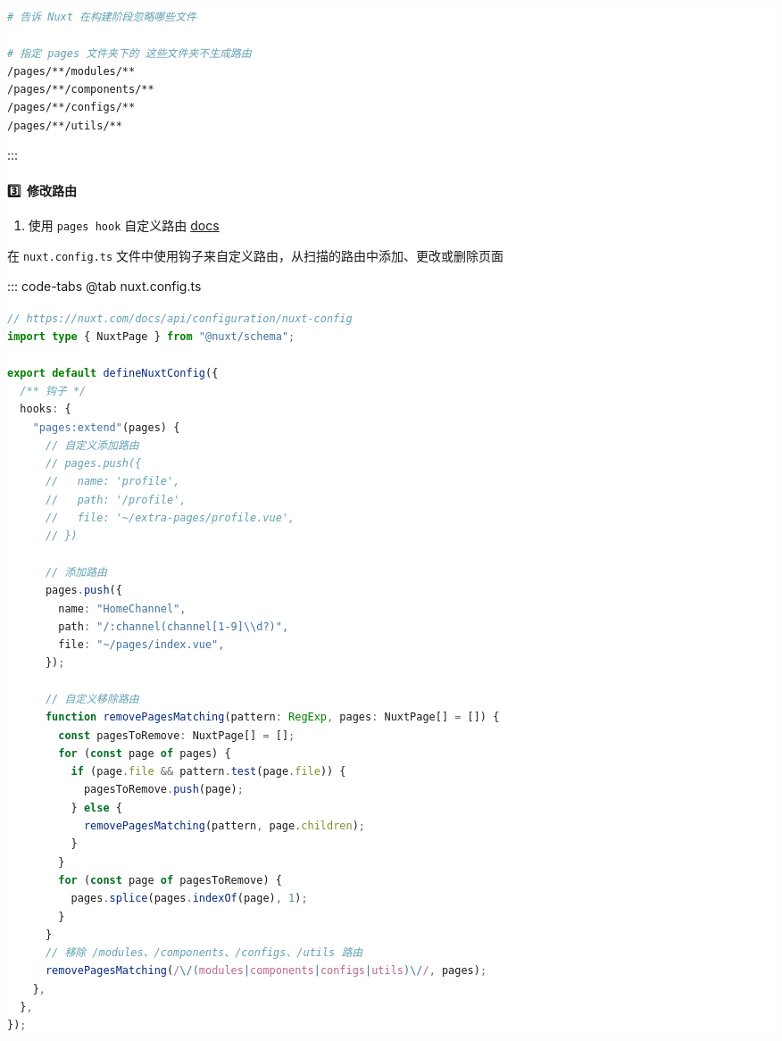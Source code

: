 ```sh
# 告诉 Nuxt 在构建阶段忽略哪些文件

# 指定 pages 文件夹下的 这些文件夹不生成路由
/pages/**/modules/**
/pages/**/components/**
/pages/**/configs/**
/pages/**/utils/**
```

:::

#### 3️⃣  修改路由

1. 使用 `pages hook` 自定义路由 [docs](https://nuxt.com/docs/guide/recipes/custom-routing#pages-hook)

在 `nuxt.config.ts` 文件中使用钩子来自定义路由，从扫描的路由中添加、更改或删除页面

::: code-tabs
@tab nuxt.config.ts

```ts :collapsed-lines
// https://nuxt.com/docs/api/configuration/nuxt-config
import type { NuxtPage } from "@nuxt/schema";

export default defineNuxtConfig({
  /** 钩子 */
  hooks: {
    "pages:extend"(pages) {
      // 自定义添加路由
      // pages.push({
      //   name: 'profile',
      //   path: '/profile',
      //   file: '~/extra-pages/profile.vue',
      // })

      // 添加路由
      pages.push({
        name: "HomeChannel",
        path: "/:channel(channel[1-9]\\d?)",
        file: "~/pages/index.vue",
      });

      // 自定义移除路由
      function removePagesMatching(pattern: RegExp, pages: NuxtPage[] = []) {
        const pagesToRemove: NuxtPage[] = [];
        for (const page of pages) {
          if (page.file && pattern.test(page.file)) {
            pagesToRemove.push(page);
          } else {
            removePagesMatching(pattern, page.children);
          }
        }
        for (const page of pagesToRemove) {
          pages.splice(pages.indexOf(page), 1);
        }
      }
      // 移除 /modules、/components、/configs、/utils 路由
      removePagesMatching(/\/(modules|components|configs|utils)\//, pages);
    },
  },
});
```
